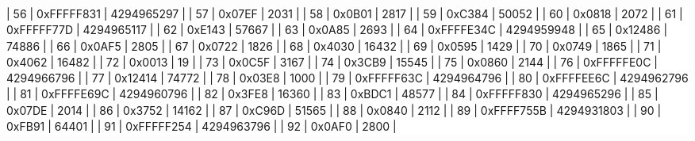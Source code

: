 |      56 | 0xFFFFF831  |  4294965297 |
|      57 | 0x07EF      |        2031 |
|      58 | 0x0B01      |        2817 |
|      59 | 0xC384      |       50052 |
|      60 | 0x0818      |        2072 |
|      61 | 0xFFFFF77D  |  4294965117 |
|      62 | 0xE143      |       57667 |
|      63 | 0x0A85      |        2693 |
|      64 | 0xFFFFE34C  |  4294959948 |
|      65 | 0x12486     |       74886 |
|      66 | 0x0AF5      |        2805 |
|      67 | 0x0722      |        1826 |
|      68 | 0x4030      |       16432 |
|      69 | 0x0595      |        1429 |
|      70 | 0x0749      |        1865 |
|      71 | 0x4062      |       16482 |
|      72 | 0x0013      |          19 |
|      73 | 0x0C5F      |        3167 |
|      74 | 0x3CB9      |       15545 |
|      75 | 0x0860      |        2144 |
|      76 | 0xFFFFFE0C  |  4294966796 |
|      77 | 0x12414     |       74772 |
|      78 | 0x03E8      |        1000 |
|      79 | 0xFFFFF63C  |  4294964796 |
|      80 | 0xFFFFEE6C  |  4294962796 |
|      81 | 0xFFFFE69C  |  4294960796 |
|      82 | 0x3FE8      |       16360 |
|      83 | 0xBDC1      |       48577 |
|      84 | 0xFFFFF830  |  4294965296 |
|      85 | 0x07DE      |        2014 |
|      86 | 0x3752      |       14162 |
|      87 | 0xC96D      |       51565 |
|      88 | 0x0840      |        2112 |
|      89 | 0xFFFF755B  |  4294931803 |
|      90 | 0xFB91      |       64401 |
|      91 | 0xFFFFF254  |  4294963796 |
|      92 | 0x0AF0      |        2800 |